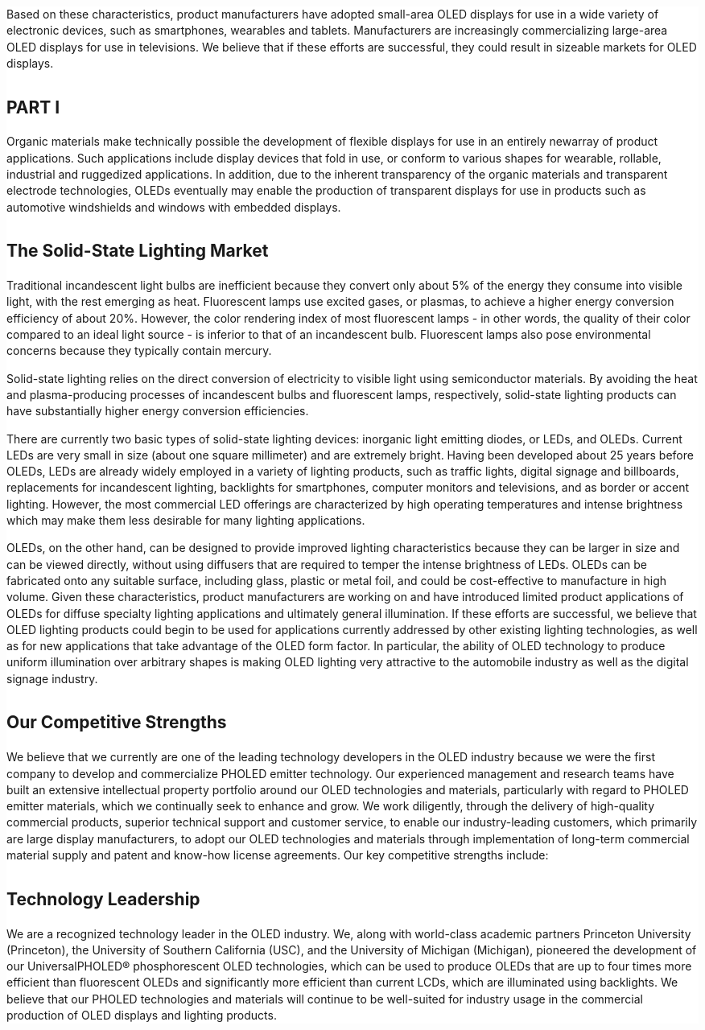 <p>Based on these characteristics, product manufacturers have adopted small-area OLED displays for use in a wide variety of electronic devices, such as smartphones, wearables and tablets. Manufacturers are increasingly commercializing large-area OLED displays for use in televisions. We believe that if these efforts are successful, they could result in sizeable markets for OLED displays.</p>
<h2>PART I</h2>
<p>Organic materials make technically possible the development of flexible displays for use in an entirely newarray of product applications. Such applications include display devices that fold in use, or conform to various shapes for wearable, rollable, industrial and ruggedized applications. In addition, due to the inherent transparency of the organic materials and transparent electrode technologies, OLEDs eventually may enable the production of transparent displays for use in products such as automotive windshields and windows with embedded displays.</p>
<h2>The Solid-State Lighting Market</h2>
<p>Traditional incandescent light bulbs are inefficient because they convert only about 5% of the energy they consume into visible light, with the rest emerging as heat. Fluorescent lamps use excited gases, or plasmas, to achieve a higher energy conversion efficiency of about 20%. However, the color rendering index of most fluorescent lamps - in other words, the quality of their color compared to an ideal light source - is inferior to that of an incandescent bulb. Fluorescent lamps also pose environmental concerns because they typically contain mercury.</p>
<p>Solid-state lighting relies on the direct conversion of electricity to visible light using semiconductor materials. By avoiding the heat and plasma-producing processes of incandescent bulbs and fluorescent lamps, respectively, solid-state lighting products can have substantially higher energy conversion efficiencies.</p>
<p>There are currently two basic types of solid-state lighting devices: inorganic light emitting diodes, or LEDs, and OLEDs. Current LEDs are very small in size (about one square millimeter) and are extremely bright. Having been developed about 25 years before OLEDs, LEDs are already widely employed in a variety of lighting products, such as traffic lights, digital signage and billboards, replacements for incandescent lighting, backlights for smartphones, computer monitors and televisions, and as border or accent lighting. However, the most commercial LED offerings are characterized by high operating temperatures and intense brightness which may make them less desirable for many lighting applications.</p>
<p>OLEDs, on the other hand, can be designed to provide improved lighting characteristics because they can be larger in size and can be viewed directly, without using diffusers that are required to temper the intense brightness of LEDs. OLEDs can be fabricated onto any suitable surface, including glass, plastic or metal foil, and could be cost-effective to manufacture in high volume. Given these characteristics, product manufacturers are working on and have introduced limited product applications of OLEDs for diffuse specialty lighting applications and ultimately general illumination. If these efforts are successful, we believe that OLED lighting products could begin to be used for applications currently addressed by other existing lighting technologies, as well as for new applications that take advantage of the OLED form factor. In particular, the ability of OLED technology to produce uniform illumination over arbitrary shapes is making OLED lighting very attractive to the automobile industry as well as the digital signage industry.</p>
<h2>Our Competitive Strengths</h2>
<p>We believe that we currently are one of the leading technology developers in the OLED industry because we were the first company to develop and commercialize PHOLED emitter technology. Our experienced management and research teams have built an extensive intellectual property portfolio around our OLED technologies and materials, particularly with regard to PHOLED emitter materials, which we continually seek to enhance and grow. We work diligently, through the delivery of high-quality commercial products, superior technical support and customer service, to enable our industry-leading customers, which primarily are large display manufacturers, to adopt our OLED technologies and materials through implementation of long-term commercial material supply and patent and know-how license agreements. Our key competitive strengths include:</p>
<h2>Technology Leadership</h2>
<p>We are a recognized technology leader in the OLED industry. We, along with world-class academic partners Princeton University (Princeton), the University of Southern California (USC), and the University of Michigan (Michigan), pioneered the development of our UniversalPHOLED® phosphorescent OLED technologies, which can be used to produce OLEDs that are up to four times more efficient than fluorescent OLEDs and significantly more efficient than current LCDs, which are illuminated using backlights. We believe that our PHOLED technologies and materials will continue to be well-suited for industry usage in the commercial production of OLED displays and lighting products.</p>